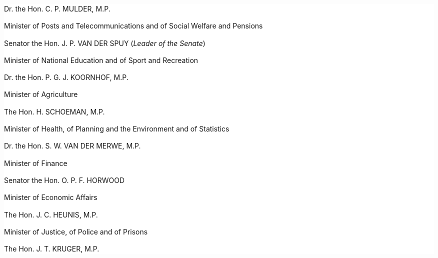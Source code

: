 <td><p>Dr. the Hon. C. P. MULDER, M.P.</p></td>

</tr>

<tr>

<td><p><noteRef href="#note01_p3" marker="*"/>Minister of Posts and Telecommunications and of Social Welfare and Pensions</p></td>

<td><p>Senator the Hon. J. P. VAN DER SPUY (<i>Leader of the Senate</i>)</p></td>

</tr>

<tr>

<td><p><noteRef href="#note01_p3" marker="*"/>Minister of National Education and of Sport and Recreation</p></td>

<td><p>Dr. the Hon. P. G. J. KOORNHOF, M.P.</p></td>

</tr>

<tr>

<td><p>Minister of Agriculture</p></td>

<td><p>The Hon. H. SCHOEMAN, M.P.</p></td>

</tr>

<tr>

<td><p><noteRef href="#note01_p3" marker="*"/>Minister of Health, of Planning and the Environment and of Statistics</p></td>

<td><p>Dr. the Hon. S. W. VAN DER MERWE, M.P.</p></td>

</tr>

<tr>

<td><p>Minister of Finance</p></td>

<td><p>Senator the Hon. O. P. F. HORWOOD</p></td>

</tr>

<tr>

<td><p><noteRef href="#note03_p3" marker="(2)"/>Minister of Economic Affairs</p></td>

<td><p>The Hon. J. C. HEUNIS, M.P.</p></td>

</tr>

<tr>

<td><p>Minister of Justice, of Police and of Prisons</p></td>

<td><p>The Hon. J. T. KRUGER, M.P.</p></td>

</tr>

<tr>
